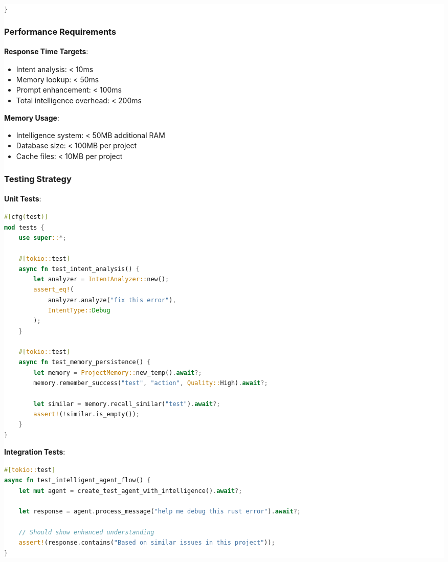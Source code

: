 ```rust
}
```

### Performance Requirements

**Response Time Targets**:
- Intent analysis: < 10ms
- Memory lookup: < 50ms  
- Prompt enhancement: < 100ms
- Total intelligence overhead: < 200ms

**Memory Usage**:
- Intelligence system: < 50MB additional RAM
- Database size: < 100MB per project
- Cache files: < 10MB per project

### Testing Strategy

**Unit Tests**:
```rust
#[cfg(test)]
mod tests {
    use super::*;
    
    #[tokio::test]
    async fn test_intent_analysis() {
        let analyzer = IntentAnalyzer::new();
        assert_eq!(
            analyzer.analyze("fix this error"),
            IntentType::Debug
        );
    }
    
    #[tokio::test] 
    async fn test_memory_persistence() {
        let memory = ProjectMemory::new_temp().await?;
        memory.remember_success("test", "action", Quality::High).await?;
        
        let similar = memory.recall_similar("test").await?;
        assert!(!similar.is_empty());
    }
}
```

**Integration Tests**:
```rust
#[tokio::test]
async fn test_intelligent_agent_flow() {
    let mut agent = create_test_agent_with_intelligence().await?;
    
    let response = agent.process_message("help me debug this rust error").await?;
    
    // Should show enhanced understanding
    assert!(response.contains("Based on similar issues in this project"));
}
```
